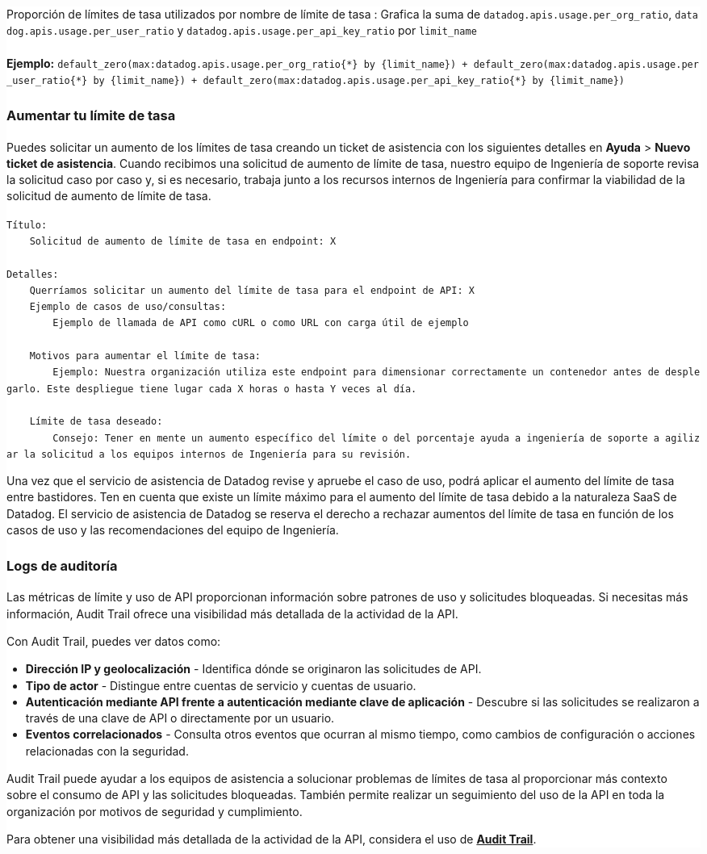 Proporción de límites de tasa utilizados por nombre de límite de tasa
: Grafica la suma de `datadog.apis.usage.per_org_ratio`, `datadog.apis.usage.per_user_ratio` y `datadog.apis.usage.per_api_key_ratio` por `limit_name`<br /><br />
  **Ejemplo:** `default_zero(max:datadog.apis.usage.per_org_ratio{*} by {limit_name}) + default_zero(max:datadog.apis.usage.per_user_ratio{*} by {limit_name}) + default_zero(max:datadog.apis.usage.per_api_key_ratio{*} by {limit_name})`


### Aumentar tu límite de tasa
Puedes solicitar un aumento de los límites de tasa creando un ticket de asistencia con los siguientes detalles en **Ayuda** > **Nuevo ticket de asistencia**. Cuando recibimos una solicitud de aumento de límite de tasa, nuestro equipo de Ingeniería de soporte revisa la solicitud caso por caso y, si es necesario, trabaja junto a los recursos internos de Ingeniería para confirmar la viabilidad de la solicitud de aumento de límite de tasa.

    Título:
        Solicitud de aumento de límite de tasa en endpoint: X

    Detalles:
        Querríamos solicitar un aumento del límite de tasa para el endpoint de API: X
        Ejemplo de casos de uso/consultas:
            Ejemplo de llamada de API como cURL o como URL con carga útil de ejemplo

        Motivos para aumentar el límite de tasa:
            Ejemplo: Nuestra organización utiliza este endpoint para dimensionar correctamente un contenedor antes de desplegarlo. Este despliegue tiene lugar cada X horas o hasta Y veces al día.

        Límite de tasa deseado:
            Consejo: Tener en mente un aumento específico del límite o del porcentaje ayuda a ingeniería de soporte a agilizar la solicitud a los equipos internos de Ingeniería para su revisión.

Una vez que el servicio de asistencia de Datadog revise y apruebe el caso de uso, podrá aplicar el aumento del límite de tasa entre bastidores. Ten en cuenta que existe un límite máximo para el aumento del límite de tasa debido a la naturaleza SaaS de Datadog. El servicio de asistencia de Datadog se reserva el derecho a rechazar aumentos del límite de tasa en función de los casos de uso y las recomendaciones del equipo de Ingeniería.

### Logs de auditoría
Las métricas de límite y uso de API proporcionan información sobre patrones de uso y solicitudes bloqueadas. Si necesitas más información, Audit Trail ofrece una visibilidad más detallada de la actividad de la API.

Con Audit Trail, puedes ver datos como:
* **Dirección IP y geolocalización** - Identifica dónde se originaron las solicitudes de API.
* **Tipo de actor** - Distingue entre cuentas de servicio y cuentas de usuario.
* **Autenticación mediante API frente a autenticación mediante clave de aplicación** - Descubre si las solicitudes se realizaron a través de una clave de API o directamente por un usuario.
* **Eventos correlacionados** - Consulta otros eventos que ocurran al mismo tiempo, como cambios de configuración o acciones relacionadas con la seguridad.

Audit Trail puede ayudar a los equipos de asistencia a solucionar problemas de límites de tasa al proporcionar más contexto sobre el consumo de API y las solicitudes bloqueadas. También permite realizar un seguimiento del uso de la API en toda la organización por motivos de seguridad y cumplimiento.

Para obtener una visibilidad más detallada de la actividad de la API, considera el uso de **[Audit Trail][4]**.


[1]: /es/help/
[2]: /es/api/v1/metrics/
[3]: /es/metrics/custom_metrics/
[4]: /es/account_management/audit_trail/events/